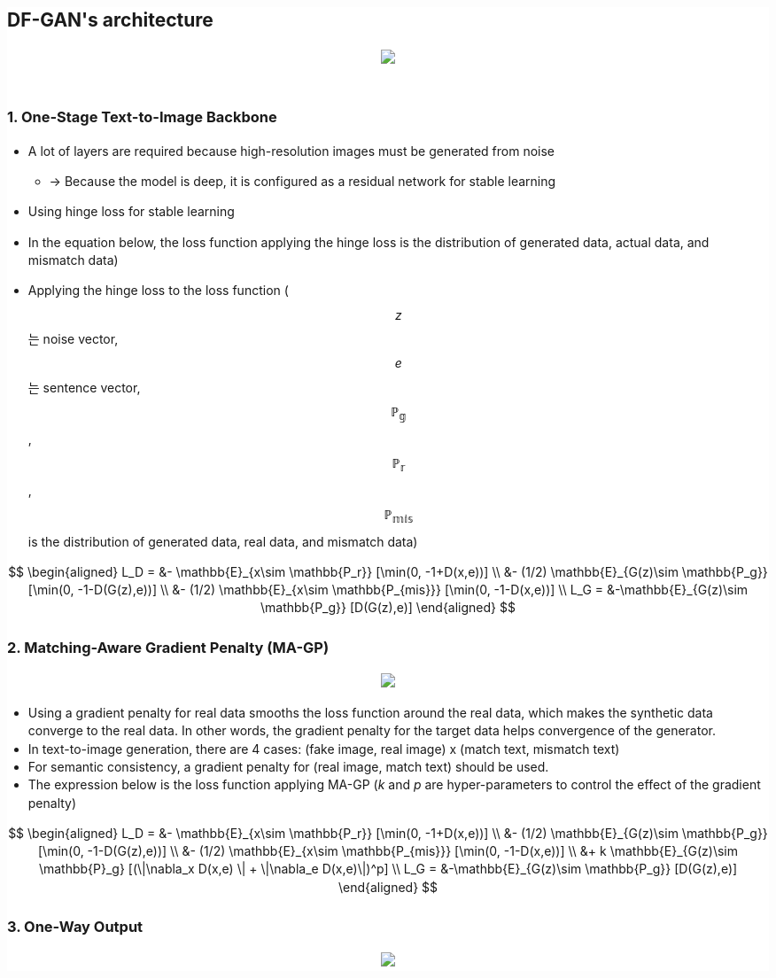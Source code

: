 ## DF-GAN's architecture 
<center><img src='{{"/assets/img/df-gan/df-gan-structure.PNG" | relative_url}}' width="100%"></center>
<br>  

### 1. One-Stage Text-to-Image Backbone
- A lot of layers are required because high-resolution images must be generated from noise
   - → Because the model is deep, it is configured as a residual network for stable learning

- Using hinge loss for stable learning

- In the equation below, the loss function applying the hinge loss is the distribution of generated data, actual data, and mismatch data)

- Applying the hinge loss to the loss function 
($$z$$는 noise vector, $$e$$는 sentence vector, $$\mathbb{P_g}$$, $$\mathbb{P_r}$$, $$\mathbb{P_{mis}}$$ is the distribution of generated data, real data, and mismatch data)

$$
\begin{aligned}
L_D = &- \mathbb{E}_{x\sim \mathbb{P_r}} [\min(0, -1+D(x,e))] \\
&- (1/2) \mathbb{E}_{G(z)\sim \mathbb{P_g}} [\min(0, -1-D(G(z),e))] \\
&- (1/2) \mathbb{E}_{x\sim \mathbb{P_{mis}}} [\min(0, -1-D(x,e))] \\
L_G = &-\mathbb{E}_{G(z)\sim \mathbb{P_g}} [D(G(z),e)]
\end{aligned}
$$


### 2. Matching-Aware Gradient Penalty (MA-GP)
<center><img src='{{"/assets/img/df-gan/df-gan-ma-gp.PNG" | relative_url}}' width="55%"></center>

- Using a gradient penalty for real data smooths the loss function around the real data, which makes the synthetic data converge to the real data. In other words, the gradient penalty for the target data helps convergence of the generator.
- In text-to-image generation, there are 4 cases:
(fake image, real image) x (match text, mismatch text)
- For semantic consistency, a gradient penalty for (real image, match text) should be used.
- The expression below is the loss function applying MA-GP
($k$ and $p$ are hyper-parameters to control the effect of the gradient penalty)

$$
\begin{aligned}
L_D = &- \mathbb{E}_{x\sim \mathbb{P_r}} [\min(0, -1+D(x,e))] \\
&- (1/2) \mathbb{E}_{G(z)\sim \mathbb{P_g}} [\min(0, -1-D(G(z),e))] \\
&- (1/2) \mathbb{E}_{x\sim \mathbb{P_{mis}}} [\min(0, -1-D(x,e))] \\
&+ k \mathbb{E}_{G(z)\sim \mathbb{P}_g} [(\|\nabla_x D(x,e) \| + \|\nabla_e D(x,e)\|)^p] \\
L_G = &-\mathbb{E}_{G(z)\sim \mathbb{P_g}} [D(G(z),e)]
\end{aligned}
$$


### 3. One-Way Output
<center><img src='{{"/assets/img/df-gan/df-gan-owo.PNG" | relative_url}}' width="45%"></center>
